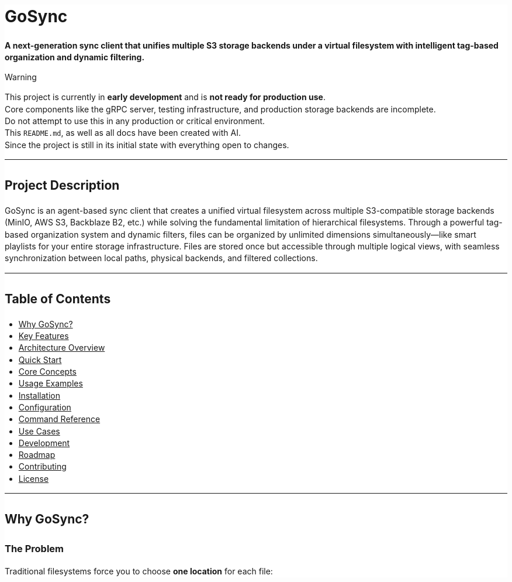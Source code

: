 # GoSync

**A next-generation sync client that unifies multiple S3 storage backends under a virtual filesystem with intelligent tag-based organization and dynamic filtering.**

> [!WARNING]
> This project is currently in **early development** and is **not ready for production use**. \
> Core components like the gRPC server, testing infrastructure, and production storage backends are incomplete. \
> Do not attempt to use this in any production or critical environment. \
> This `README.md`, as well as all docs have been created with AI. \
> Since the project is still in its initial state with everything open to changes.

---

## Project Description

GoSync is an agent-based sync client that creates a unified virtual filesystem across multiple S3-compatible storage backends (MinIO, AWS S3, Backblaze B2, etc.) while solving the fundamental limitation of hierarchical filesystems. Through a powerful tag-based organization system and dynamic filters, files can be organized by unlimited dimensions simultaneously—like smart playlists for your entire storage infrastructure. Files are stored once but accessible through multiple logical views, with seamless synchronization between local paths, physical backends, and filtered collections.

---

## Table of Contents

- [Why GoSync?](#why-gosync)
- [Key Features](#key-features)
- [Architecture Overview](#architecture-overview)
- [Quick Start](#quick-start)
- [Core Concepts](#core-concepts)
- [Usage Examples](#usage-examples)
- [Installation](#installation)
- [Configuration](#configuration)
- [Command Reference](#command-reference)
- [Use Cases](#use-cases)
- [Development](#development)
- [Roadmap](#roadmap)
- [Contributing](#contributing)
- [License](#license)

---

## Why GoSync?

### The Problem

Traditional filesystems force you to choose **one location** for each file:
